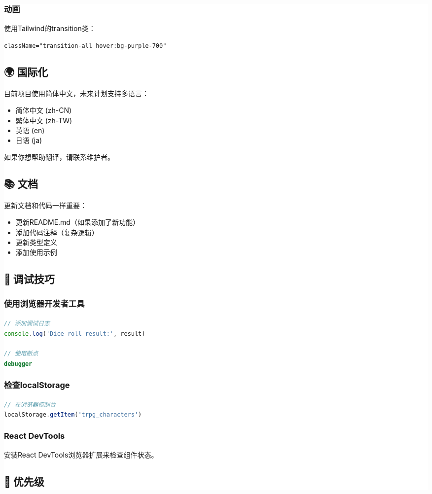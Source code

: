 ### 动画

使用Tailwind的transition类：

```tsx
className="transition-all hover:bg-purple-700"
```

## 🌍 国际化

目前项目使用简体中文，未来计划支持多语言：

- 简体中文 (zh-CN)
- 繁体中文 (zh-TW)
- 英语 (en)
- 日语 (ja)

如果你想帮助翻译，请联系维护者。

## 📚 文档

更新文档和代码一样重要：

- 更新README.md（如果添加了新功能）
- 添加代码注释（复杂逻辑）
- 更新类型定义
- 添加使用示例

## 🐛 调试技巧

### 使用浏览器开发者工具

```typescript
// 添加调试日志
console.log('Dice roll result:', result)

// 使用断点
debugger
```

### 检查localStorage

```javascript
// 在浏览器控制台
localStorage.getItem('trpg_characters')
```

### React DevTools

安装React DevTools浏览器扩展来检查组件状态。

## 🎯 优先级
